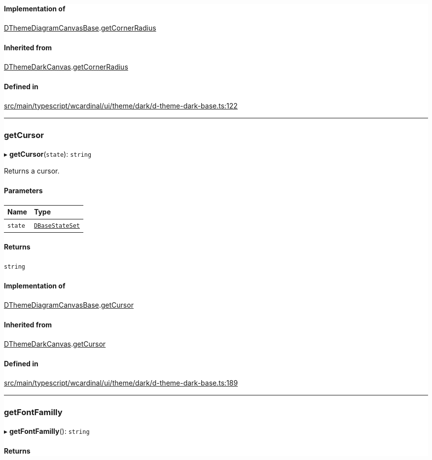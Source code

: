 #### Implementation of

[DThemeDiagramCanvasBase](../interfaces/DThemeDiagramCanvasBase.md).[getCornerRadius](../interfaces/DThemeDiagramCanvasBase.md#getcornerradius)

#### Inherited from

[DThemeDarkCanvas](DThemeDarkCanvas.md).[getCornerRadius](DThemeDarkCanvas.md#getcornerradius)

#### Defined in

[src/main/typescript/wcardinal/ui/theme/dark/d-theme-dark-base.ts:122](https://github.com/winter-cardinal/winter-cardinal-ui/blob/v0.194.0/src/main/typescript/wcardinal/ui/theme/dark/d-theme-dark-base.ts#L122)

___

### getCursor

▸ **getCursor**(`state`): `string`

Returns a cursor.

#### Parameters

| Name | Type |
| :------ | :------ |
| `state` | [`DBaseStateSet`](../interfaces/DBaseStateSet.md) |

#### Returns

`string`

#### Implementation of

[DThemeDiagramCanvasBase](../interfaces/DThemeDiagramCanvasBase.md).[getCursor](../interfaces/DThemeDiagramCanvasBase.md#getcursor)

#### Inherited from

[DThemeDarkCanvas](DThemeDarkCanvas.md).[getCursor](DThemeDarkCanvas.md#getcursor)

#### Defined in

[src/main/typescript/wcardinal/ui/theme/dark/d-theme-dark-base.ts:189](https://github.com/winter-cardinal/winter-cardinal-ui/blob/v0.194.0/src/main/typescript/wcardinal/ui/theme/dark/d-theme-dark-base.ts#L189)

___

### getFontFamilly

▸ **getFontFamilly**(): `string`

#### Returns
